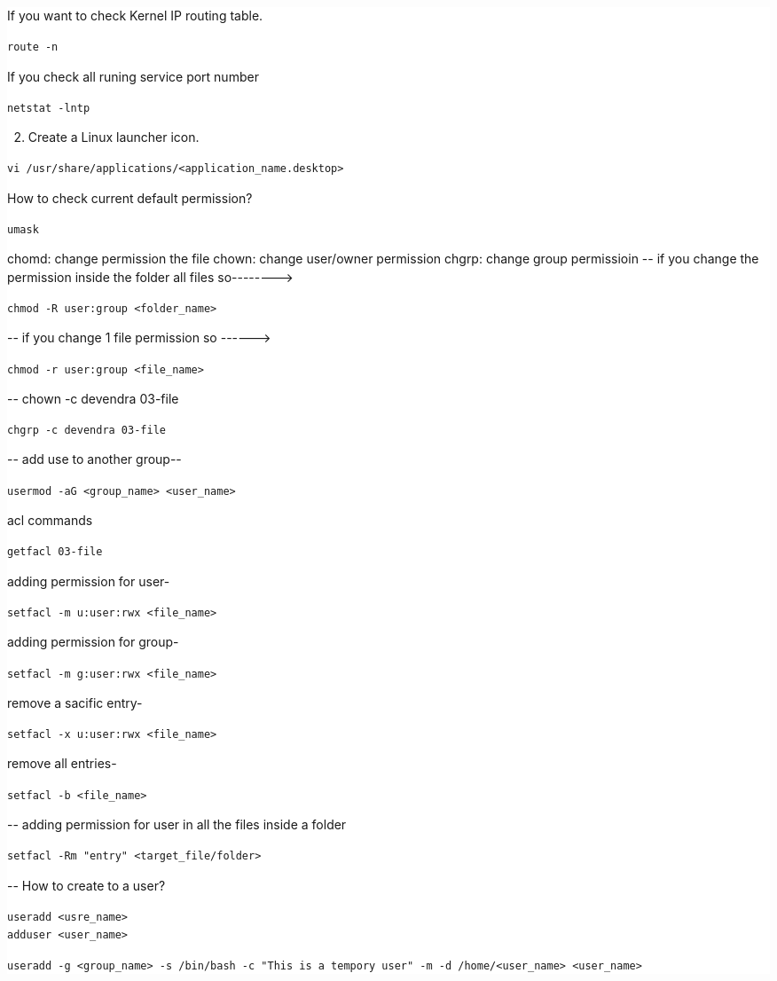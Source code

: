 If you want to check Kernel IP routing table.
```
route -n
```
If you check all runing service port number 
```
netstat -lntp
```
2. Create a Linux launcher icon.
```
vi /usr/share/applications/<application_name.desktop>
```
How to check current default permission?
```
umask
```

chomd: change permission the file
chown: change user/owner permission
chgrp: change group permissioin
-- if you change the permission inside the folder all files so-------->
```
chmod -R user:group <folder_name>
```
-- if you change 1 file permission so ------>
```
chmod -r user:group <file_name> 
```
-- chown -c devendra 03-file 
```
chgrp -c devendra 03-file
```
-- add use to another group--
```
usermod -aG <group_name> <user_name>
```
acl commands
```
getfacl 03-file 
```
 adding permission for user-
```
setfacl -m u:user:rwx <file_name>
```
 adding permission for group-
```
setfacl -m g:user:rwx <file_name>
```
 remove a sacific entry-
```
setfacl -x u:user:rwx <file_name>
```
remove all entries-
```
setfacl -b <file_name>
```
-- adding permission for user in all the files inside a folder
```
setfacl -Rm "entry" <target_file/folder>
```
-- How to create to a user?
```
useradd <usre_name>
adduser <user_name>
```
```
useradd -g <group_name> -s /bin/bash -c "This is a tempory user" -m -d /home/<user_name> <user_name>
```
